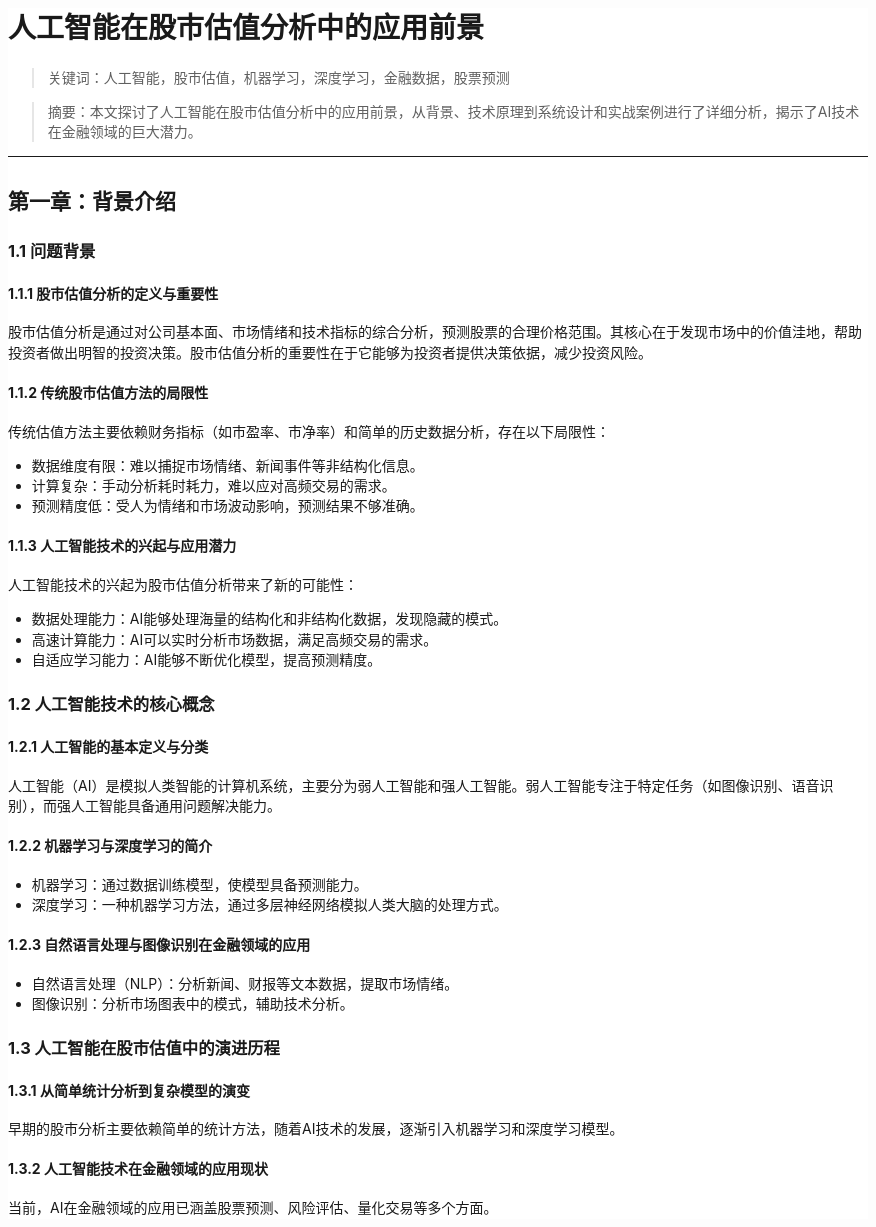                  



# 人工智能在股市估值分析中的应用前景

> 关键词：人工智能，股市估值，机器学习，深度学习，金融数据，股票预测

> 摘要：本文探讨了人工智能在股市估值分析中的应用前景，从背景、技术原理到系统设计和实战案例进行了详细分析，揭示了AI技术在金融领域的巨大潜力。

---

## 第一章：背景介绍

### 1.1 问题背景

#### 1.1.1 股市估值分析的定义与重要性
股市估值分析是通过对公司基本面、市场情绪和技术指标的综合分析，预测股票的合理价格范围。其核心在于发现市场中的价值洼地，帮助投资者做出明智的投资决策。股市估值分析的重要性在于它能够为投资者提供决策依据，减少投资风险。

#### 1.1.2 传统股市估值方法的局限性
传统估值方法主要依赖财务指标（如市盈率、市净率）和简单的历史数据分析，存在以下局限性：
- 数据维度有限：难以捕捉市场情绪、新闻事件等非结构化信息。
- 计算复杂：手动分析耗时耗力，难以应对高频交易的需求。
- 预测精度低：受人为情绪和市场波动影响，预测结果不够准确。

#### 1.1.3 人工智能技术的兴起与应用潜力
人工智能技术的兴起为股市估值分析带来了新的可能性：
- 数据处理能力：AI能够处理海量的结构化和非结构化数据，发现隐藏的模式。
- 高速计算能力：AI可以实时分析市场数据，满足高频交易的需求。
- 自适应学习能力：AI能够不断优化模型，提高预测精度。

### 1.2 人工智能技术的核心概念

#### 1.2.1 人工智能的基本定义与分类
人工智能（AI）是模拟人类智能的计算机系统，主要分为弱人工智能和强人工智能。弱人工智能专注于特定任务（如图像识别、语音识别），而强人工智能具备通用问题解决能力。

#### 1.2.2 机器学习与深度学习的简介
- 机器学习：通过数据训练模型，使模型具备预测能力。
- 深度学习：一种机器学习方法，通过多层神经网络模拟人类大脑的处理方式。

#### 1.2.3 自然语言处理与图像识别在金融领域的应用
- 自然语言处理（NLP）：分析新闻、财报等文本数据，提取市场情绪。
- 图像识别：分析市场图表中的模式，辅助技术分析。

### 1.3 人工智能在股市估值中的演进历程

#### 1.3.1 从简单统计分析到复杂模型的演变
早期的股市分析主要依赖简单的统计方法，随着AI技术的发展，逐渐引入机器学习和深度学习模型。

#### 1.3.2 人工智能技术在金融领域的应用现状
当前，AI在金融领域的应用已涵盖股票预测、风险评估、量化交易等多个方面。
